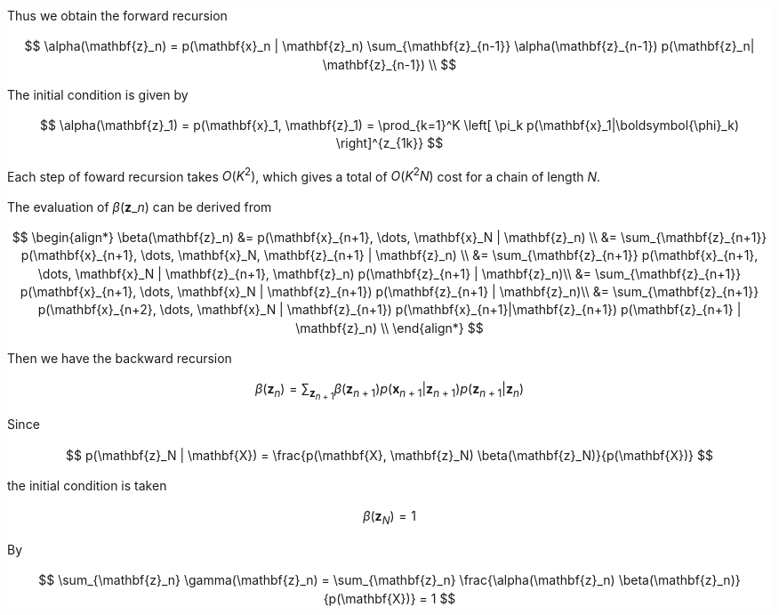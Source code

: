 Thus we obtain the forward recursion

$$
\alpha(\mathbf{z}_n) = p(\mathbf{x}_n | \mathbf{z}_n) \sum_{\mathbf{z}_{n-1}} \alpha(\mathbf{z}_{n-1}) p(\mathbf{z}_n| \mathbf{z}_{n-1}) \\
$$

The initial condition is given by

$$
\alpha(\mathbf{z}_1) = p(\mathbf{x}_1, \mathbf{z}_1)
= \prod_{k=1}^K \left[ \pi_k p(\mathbf{x}_1|\boldsymbol{\phi}_k) \right]^{z_{1k}}
$$

Each step of foward recursion takes $O(K^2)$, which gives a total of $O(K^2 N)$ cost for a chain of length $N$.

The evaluation of $\beta(\mathbf{z}\_n)$ can be derived from

$$
\begin{align*}
\beta(\mathbf{z}_n) &= p(\mathbf{x}_{n+1}, \dots, \mathbf{x}_N | \mathbf{z}_n) \\
&= \sum_{\mathbf{z}_{n+1}} p(\mathbf{x}_{n+1}, \dots, \mathbf{x}_N,  \mathbf{z}_{n+1} | \mathbf{z}_n) \\
&= \sum_{\mathbf{z}_{n+1}} p(\mathbf{x}_{n+1}, \dots, \mathbf{x}_N |  \mathbf{z}_{n+1}, \mathbf{z}_n) p(\mathbf{z}_{n+1} | \mathbf{z}_n)\\
&= \sum_{\mathbf{z}_{n+1}} p(\mathbf{x}_{n+1}, \dots, \mathbf{x}_N |  \mathbf{z}_{n+1}) p(\mathbf{z}_{n+1} | \mathbf{z}_n)\\
&= \sum_{\mathbf{z}_{n+1}} p(\mathbf{x}_{n+2}, \dots, \mathbf{x}_N |  \mathbf{z}_{n+1})
p(\mathbf{x}_{n+1}|\mathbf{z}_{n+1}) p(\mathbf{z}_{n+1} | \mathbf{z}_n) \\
\end{align*}
$$

Then we have the backward recursion

$$
\beta(\mathbf{z}_n) = \sum_{\mathbf{z}_{n+1}} \beta(\mathbf{z}_{n+1}) p(\mathbf{x}_{n+1}|\mathbf{z}_{n+1}) p(\mathbf{z}_{n+1} | \mathbf{z}_n)
$$

Since

$$
p(\mathbf{z}_N | \mathbf{X}) = \frac{p(\mathbf{X}, \mathbf{z}_N) \beta(\mathbf{z}_N)}{p(\mathbf{X})}
$$

the initial condition is taken

$$
\beta(\mathbf{z}_N) = 1
$$

By

$$
\sum_{\mathbf{z}_n} \gamma(\mathbf{z}_n) = \sum_{\mathbf{z}_n} \frac{\alpha(\mathbf{z}_n) \beta(\mathbf{z}_n)}{p(\mathbf{X})} = 1
$$
